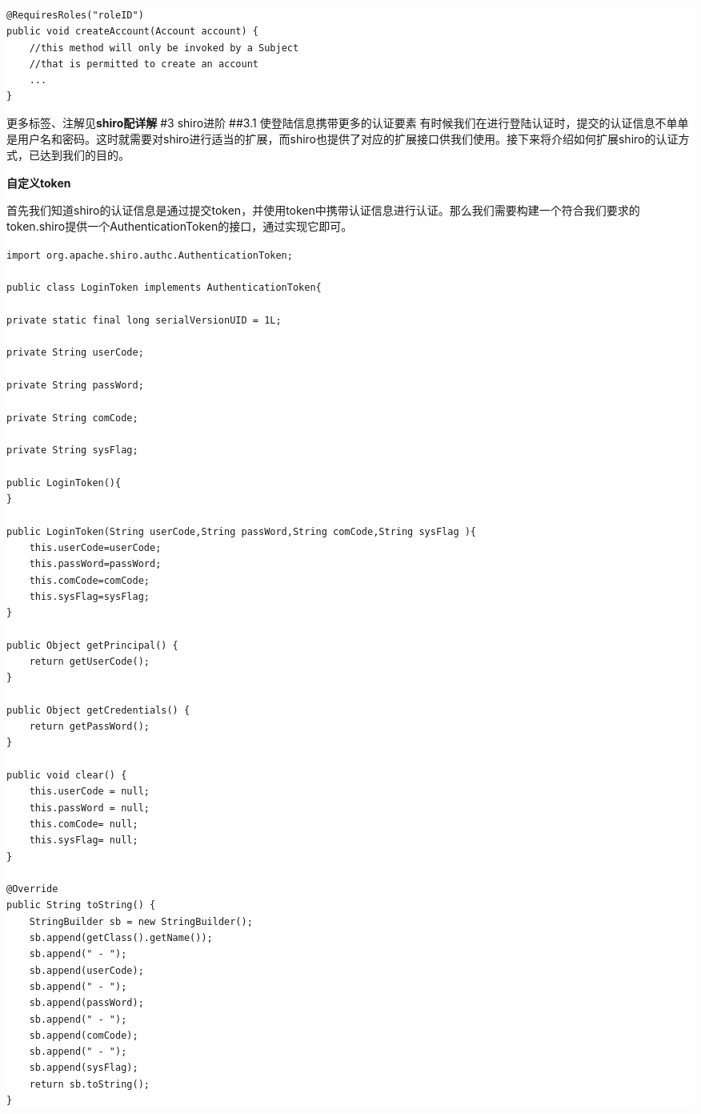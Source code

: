 	@RequiresRoles("roleID")
	public void createAccount(Account account) {  
	    //this method will only be invoked by a Subject  
	    //that is permitted to create an account  
	    ...  
	} 

更多标签、注解见**shiro配详解**
#3 shiro进阶
##3.1 使登陆信息携带更多的认证要素
有时候我们在进行登陆认证时，提交的认证信息不单单是用户名和密码。这时就需要对shiro进行适当的扩展，而shiro也提供了对应的扩展接口供我们使用。接下来将介绍如何扩展shiro的认证方式，已达到我们的目的。

**自定义token**

首先我们知道shiro的认证信息是通过提交token，并使用token中携带认证信息进行认证。那么我们需要构建一个符合我们要求的token.shiro提供一个AuthenticationToken的接口，通过实现它即可。
	
	import org.apache.shiro.authc.AuthenticationToken;

	public class LoginToken implements AuthenticationToken{

	private static final long serialVersionUID = 1L;
	
	private String userCode;
	
	private String passWord;
	
	private String comCode;
	
	private String sysFlag;
	
	public LoginToken(){
	}  
	  
    public LoginToken(String userCode,String passWord,String comCode,String sysFlag ){  
        this.userCode=userCode; 
        this.passWord=passWord; 
        this.comCode=comCode; 
        this.sysFlag=sysFlag;
    }  
	
	public Object getPrincipal() {
		return getUserCode();
	}

	public Object getCredentials() {
		return getPassWord();
	}
	
	public void clear() {
		this.userCode = null;
		this.passWord = null;
		this.comCode= null;
		this.sysFlag= null;
	}
	
	@Override
	public String toString() {
		StringBuilder sb = new StringBuilder();
		sb.append(getClass().getName());
		sb.append(" - ");
		sb.append(userCode);
		sb.append(" - ");
		sb.append(passWord);
		sb.append(" - ");
		sb.append(comCode);
		sb.append(" - ");
		sb.append(sysFlag);
		return sb.toString();
	}